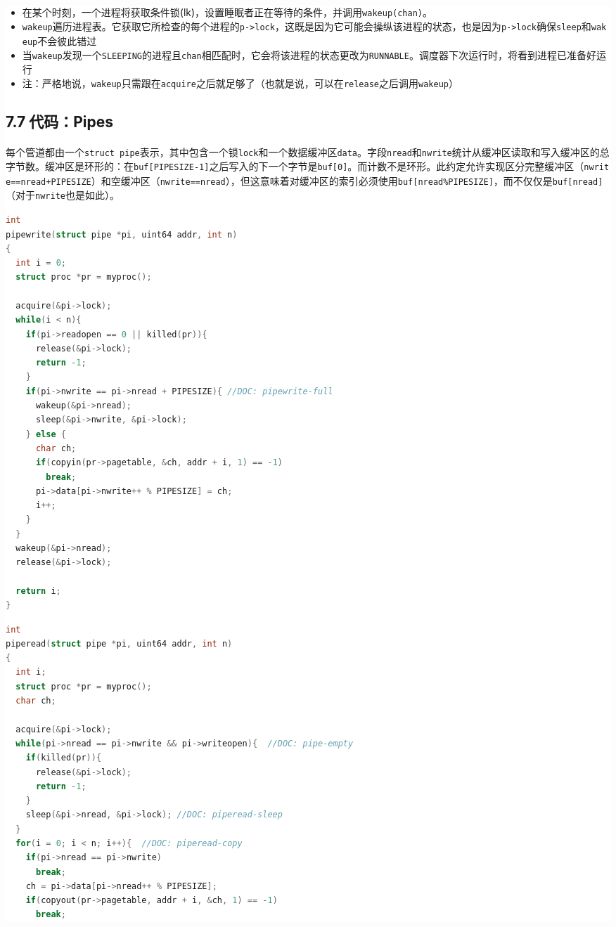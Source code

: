 - 在某个时刻，一个进程将获取条件锁(lk)，设置睡眠者正在等待的条件，并调用`wakeup(chan)`。
- `wakeup`遍历进程表。它获取它所检查的每个进程的`p->lock`，这既是因为它可能会操纵该进程的状态，也是因为`p->lock`确保`sleep`和`wakeup`不会彼此错过
- 当`wakeup`发现一个`SLEEPING`的进程且`chan`相匹配时，它会将该进程的状态更改为`RUNNABLE`。调度器下次运行时，将看到进程已准备好运行
- 注：严格地说，`wakeup`只需跟在`acquire`之后就足够了（也就是说，可以在`release`之后调用`wakeup`）



## 7.7 代码：Pipes

每个管道都由一个`struct pipe`表示，其中包含一个锁`lock`和一个数据缓冲区`data`。字段`nread`和`nwrite`统计从缓冲区读取和写入缓冲区的总字节数。缓冲区是环形的：在`buf[PIPESIZE-1]`之后写入的下一个字节是`buf[0]`。而计数不是环形。此约定允许实现区分完整缓冲区（`nwrite==nread+PIPESIZE`）和空缓冲区（`nwrite==nread`），但这意味着对缓冲区的索引必须使用`buf[nread%PIPESIZE]`，而不仅仅是`buf[nread]`（对于`nwrite`也是如此）。

```c
int
pipewrite(struct pipe *pi, uint64 addr, int n)
{
  int i = 0;
  struct proc *pr = myproc();

  acquire(&pi->lock);
  while(i < n){
    if(pi->readopen == 0 || killed(pr)){
      release(&pi->lock);
      return -1;
    }
    if(pi->nwrite == pi->nread + PIPESIZE){ //DOC: pipewrite-full
      wakeup(&pi->nread);
      sleep(&pi->nwrite, &pi->lock);
    } else {
      char ch;
      if(copyin(pr->pagetable, &ch, addr + i, 1) == -1)
        break;
      pi->data[pi->nwrite++ % PIPESIZE] = ch;
      i++;
    }
  }
  wakeup(&pi->nread);
  release(&pi->lock);

  return i;
}
```

```c
int
piperead(struct pipe *pi, uint64 addr, int n)
{
  int i;
  struct proc *pr = myproc();
  char ch;

  acquire(&pi->lock);
  while(pi->nread == pi->nwrite && pi->writeopen){  //DOC: pipe-empty
    if(killed(pr)){
      release(&pi->lock);
      return -1;
    }
    sleep(&pi->nread, &pi->lock); //DOC: piperead-sleep
  }
  for(i = 0; i < n; i++){  //DOC: piperead-copy
    if(pi->nread == pi->nwrite)
      break;
    ch = pi->data[pi->nread++ % PIPESIZE];
    if(copyout(pr->pagetable, addr + i, &ch, 1) == -1)
      break;
```